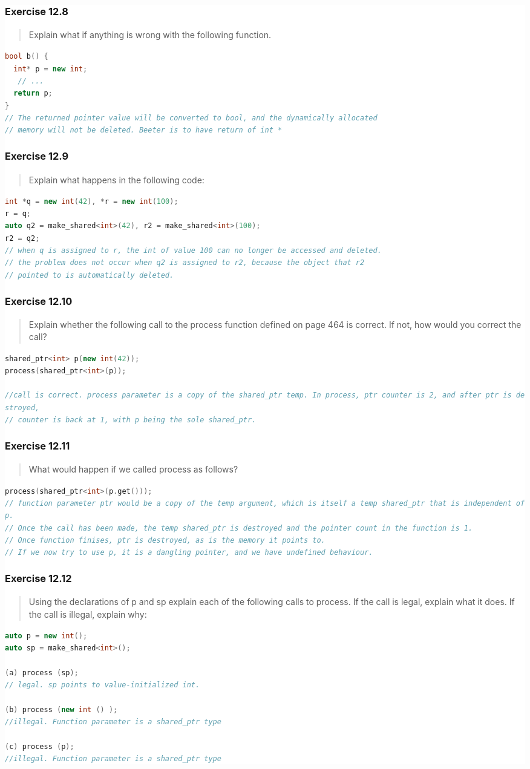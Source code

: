 ### Exercise 12.8
> Explain what if anything is wrong with the following function.
```c++
bool b() {     
  int* p = new int;    
   // ...     
  return p; 
}
// The returned pointer value will be converted to bool, and the dynamically allocated
// memory will not be deleted. Beeter is to have return of int * 
```

### Exercise 12.9
> Explain what happens in the following code:
 ```c++
int *q = new int(42), *r = new int(100); 
r = q;
 auto q2 = make_shared<int>(42), r2 = make_shared<int>(100);
r2 = q2;
// when q is assigned to r, the int of value 100 can no longer be accessed and deleted.
// the problem does not occur when q2 is assigned to r2, because the object that r2
// pointed to is automatically deleted.
```

### Exercise 12.10
> Explain whether the following call to the process function defined on page 464 is correct. If not, how would you correct the call?
```c++
shared_ptr<int> p(new int(42)); 
process(shared_ptr<int>(p));

//call is correct. process parameter is a copy of the shared_ptr temp. In process, ptr counter is 2, and after ptr is destroyed, 
// counter is back at 1, with p being the sole shared_ptr.
```

### Exercise 12.11
> What would happen if we called process as follows?
```c++
process(shared_ptr<int>(p.get()));
// function parameter ptr would be a copy of the temp argument, which is itself a temp shared_ptr that is independent of p.
// Once the call has been made, the temp shared_ptr is destroyed and the pointer count in the function is 1.
// Once function finises, ptr is destroyed, as is the memory it points to.
// If we now try to use p, it is a dangling pointer, and we have undefined behaviour.
```

### Exercise 12.12
> Using the declarations of p and sp explain each of the following calls to process. If the call is legal, explain what it does. If the call is illegal, explain why:
```c++        
auto p = new int(); 
auto sp = make_shared<int>();

(a) process (sp);
// legal. sp points to value-initialized int.

(b) process (new int () );
//illegal. Function parameter is a shared_ptr type

(c) process (p);
//illegal. Function parameter is a shared_ptr type

```